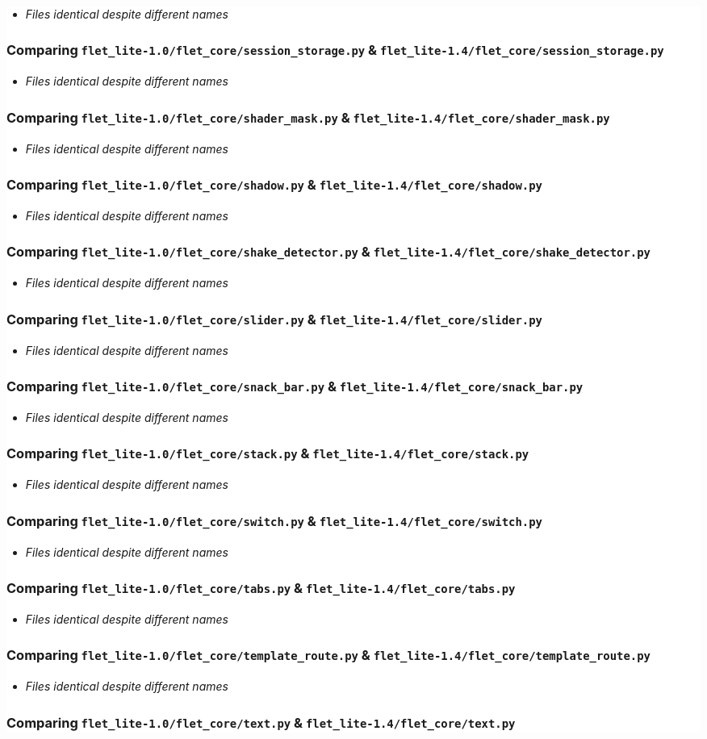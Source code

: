  * *Files identical despite different names*

### Comparing `flet_lite-1.0/flet_core/session_storage.py` & `flet_lite-1.4/flet_core/session_storage.py`

 * *Files identical despite different names*

### Comparing `flet_lite-1.0/flet_core/shader_mask.py` & `flet_lite-1.4/flet_core/shader_mask.py`

 * *Files identical despite different names*

### Comparing `flet_lite-1.0/flet_core/shadow.py` & `flet_lite-1.4/flet_core/shadow.py`

 * *Files identical despite different names*

### Comparing `flet_lite-1.0/flet_core/shake_detector.py` & `flet_lite-1.4/flet_core/shake_detector.py`

 * *Files identical despite different names*

### Comparing `flet_lite-1.0/flet_core/slider.py` & `flet_lite-1.4/flet_core/slider.py`

 * *Files identical despite different names*

### Comparing `flet_lite-1.0/flet_core/snack_bar.py` & `flet_lite-1.4/flet_core/snack_bar.py`

 * *Files identical despite different names*

### Comparing `flet_lite-1.0/flet_core/stack.py` & `flet_lite-1.4/flet_core/stack.py`

 * *Files identical despite different names*

### Comparing `flet_lite-1.0/flet_core/switch.py` & `flet_lite-1.4/flet_core/switch.py`

 * *Files identical despite different names*

### Comparing `flet_lite-1.0/flet_core/tabs.py` & `flet_lite-1.4/flet_core/tabs.py`

 * *Files identical despite different names*

### Comparing `flet_lite-1.0/flet_core/template_route.py` & `flet_lite-1.4/flet_core/template_route.py`

 * *Files identical despite different names*

### Comparing `flet_lite-1.0/flet_core/text.py` & `flet_lite-1.4/flet_core/text.py`
